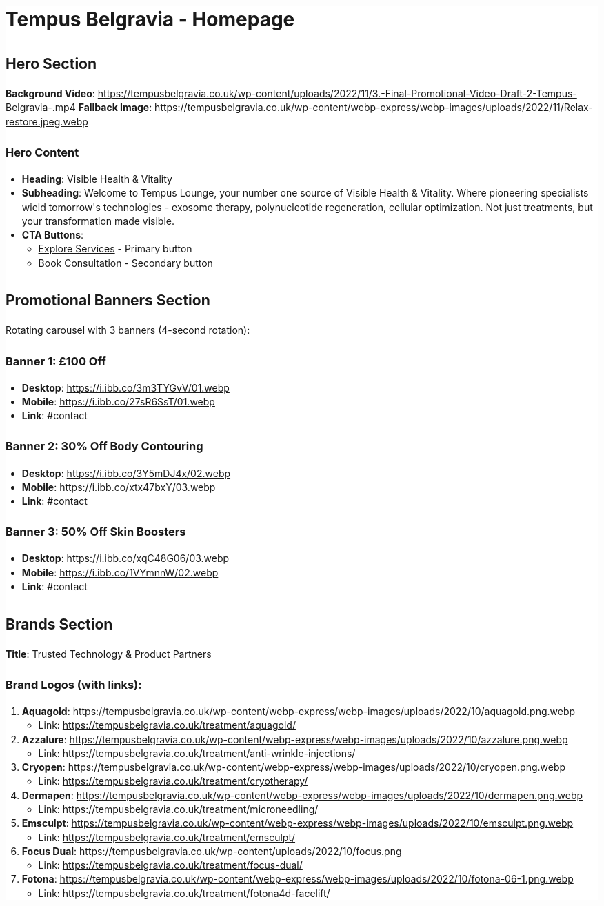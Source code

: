 # Tempus Belgravia - Homepage

## Hero Section
**Background Video**: https://tempusbelgravia.co.uk/wp-content/uploads/2022/11/3.-Final-Promotional-Video-Draft-2-Tempus-Belgravia-.mp4
**Fallback Image**: https://tempusbelgravia.co.uk/wp-content/webp-express/webp-images/uploads/2022/11/Relax-restore.jpeg.webp

### Hero Content
- **Heading**: Visible Health & Vitality
- **Subheading**: Welcome to Tempus Lounge, your number one source of Visible Health & Vitality. Where pioneering specialists wield tomorrow's technologies - exosome therapy, polynucleotide regeneration, cellular optimization. Not just treatments, but your transformation made visible.
- **CTA Buttons**: 
  - [Explore Services](#treatments) - Primary button
  - [Book Consultation](#contact) - Secondary button

## Promotional Banners Section
Rotating carousel with 3 banners (4-second rotation):

### Banner 1: £100 Off
- **Desktop**: https://i.ibb.co/3m3TYGvV/01.webp
- **Mobile**: https://i.ibb.co/27sR6SsT/01.webp
- **Link**: #contact

### Banner 2: 30% Off Body Contouring  
- **Desktop**: https://i.ibb.co/3Y5mDJ4x/02.webp
- **Mobile**: https://i.ibb.co/xtx47bxY/03.webp
- **Link**: #contact

### Banner 3: 50% Off Skin Boosters
- **Desktop**: https://i.ibb.co/xqC48G06/03.webp
- **Mobile**: https://i.ibb.co/1VYmnnW/02.webp
- **Link**: #contact

## Brands Section
**Title**: Trusted Technology & Product Partners

### Brand Logos (with links):
1. **Aquagold**: https://tempusbelgravia.co.uk/wp-content/webp-express/webp-images/uploads/2022/10/aquagold.png.webp
   - Link: https://tempusbelgravia.co.uk/treatment/aquagold/
2. **Azzalure**: https://tempusbelgravia.co.uk/wp-content/webp-express/webp-images/uploads/2022/10/azzalure.png.webp
   - Link: https://tempusbelgravia.co.uk/treatment/anti-wrinkle-injections/
3. **Cryopen**: https://tempusbelgravia.co.uk/wp-content/webp-express/webp-images/uploads/2022/10/cryopen.png.webp
   - Link: https://tempusbelgravia.co.uk/treatment/cryotherapy/
4. **Dermapen**: https://tempusbelgravia.co.uk/wp-content/webp-express/webp-images/uploads/2022/10/dermapen.png.webp
   - Link: https://tempusbelgravia.co.uk/treatment/microneedling/
5. **Emsculpt**: https://tempusbelgravia.co.uk/wp-content/webp-express/webp-images/uploads/2022/10/emsculpt.png.webp
   - Link: https://tempusbelgravia.co.uk/treatment/emsculpt/
6. **Focus Dual**: https://tempusbelgravia.co.uk/wp-content/uploads/2022/10/focus.png
   - Link: https://tempusbelgravia.co.uk/treatment/focus-dual/
7. **Fotona**: https://tempusbelgravia.co.uk/wp-content/webp-express/webp-images/uploads/2022/10/fotona-06-1.png.webp
   - Link: https://tempusbelgravia.co.uk/treatment/fotona4d-facelift/